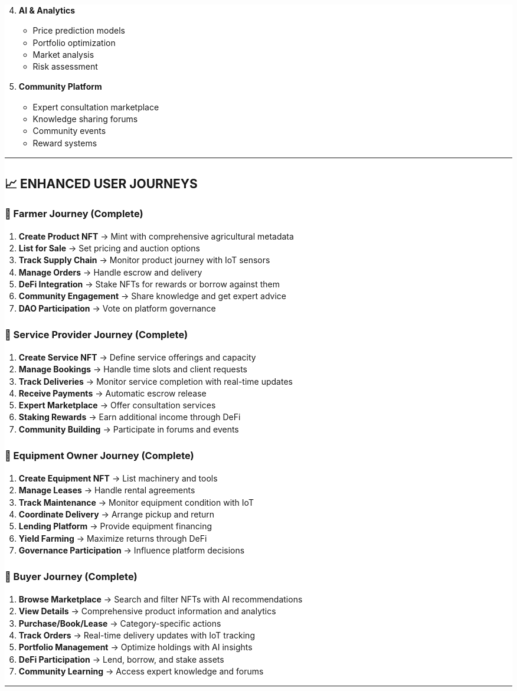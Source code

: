4. **AI & Analytics**
   - Price prediction models
   - Portfolio optimization
   - Market analysis
   - Risk assessment

5. **Community Platform**
   - Expert consultation marketplace
   - Knowledge sharing forums
   - Community events
   - Reward systems

---

## 📈 **ENHANCED USER JOURNEYS**

### **🌾 Farmer Journey (Complete)**
1. **Create Product NFT** → Mint with comprehensive agricultural metadata
2. **List for Sale** → Set pricing and auction options
3. **Track Supply Chain** → Monitor product journey with IoT sensors
4. **Manage Orders** → Handle escrow and delivery
5. **DeFi Integration** → Stake NFTs for rewards or borrow against them
6. **Community Engagement** → Share knowledge and get expert advice
7. **DAO Participation** → Vote on platform governance

### **🚛 Service Provider Journey (Complete)**
1. **Create Service NFT** → Define service offerings and capacity
2. **Manage Bookings** → Handle time slots and client requests
3. **Track Deliveries** → Monitor service completion with real-time updates
4. **Receive Payments** → Automatic escrow release
5. **Expert Marketplace** → Offer consultation services
6. **Staking Rewards** → Earn additional income through DeFi
7. **Community Building** → Participate in forums and events

### **🚜 Equipment Owner Journey (Complete)**
1. **Create Equipment NFT** → List machinery and tools
2. **Manage Leases** → Handle rental agreements
3. **Track Maintenance** → Monitor equipment condition with IoT
4. **Coordinate Delivery** → Arrange pickup and return
5. **Lending Platform** → Provide equipment financing
6. **Yield Farming** → Maximize returns through DeFi
7. **Governance Participation** → Influence platform decisions

### **🛒 Buyer Journey (Complete)**
1. **Browse Marketplace** → Search and filter NFTs with AI recommendations
2. **View Details** → Comprehensive product information and analytics
3. **Purchase/Book/Lease** → Category-specific actions
4. **Track Orders** → Real-time delivery updates with IoT tracking
5. **Portfolio Management** → Optimize holdings with AI insights
6. **DeFi Participation** → Lend, borrow, and stake assets
7. **Community Learning** → Access expert knowledge and forums

---